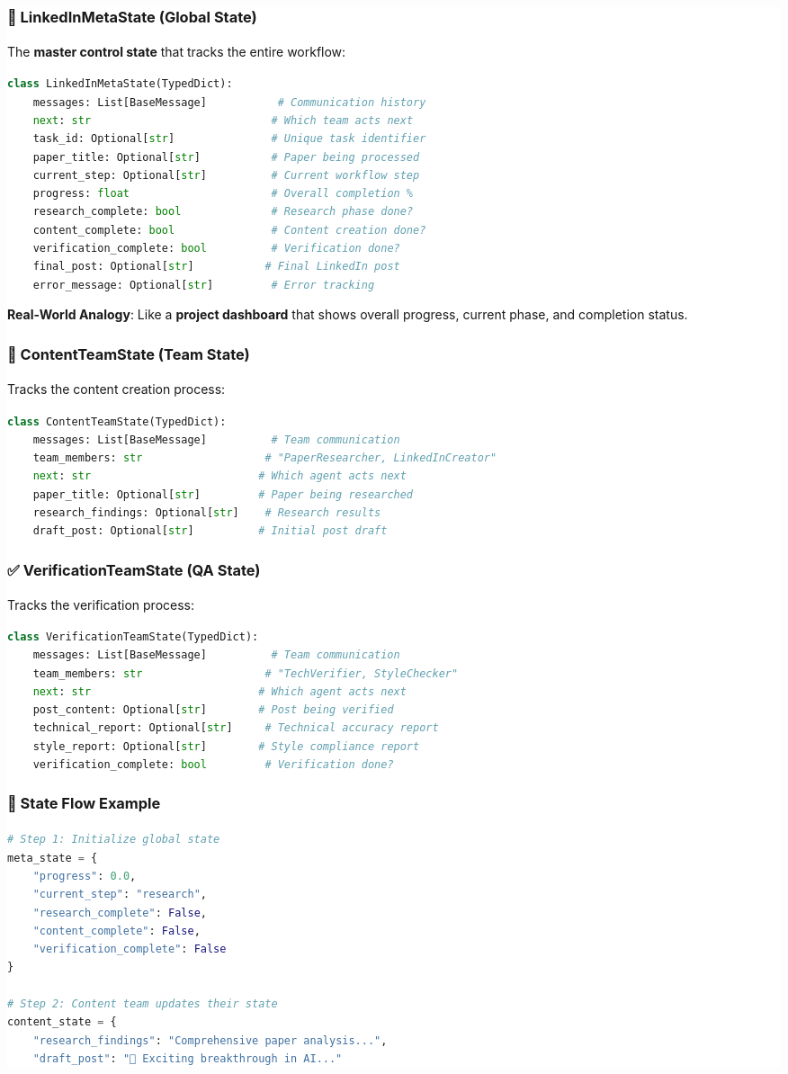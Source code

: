 ### 🎯 LinkedInMetaState (Global State)

The **master control state** that tracks the entire workflow:

```python
class LinkedInMetaState(TypedDict):
    messages: List[BaseMessage]           # Communication history
    next: str                            # Which team acts next
    task_id: Optional[str]               # Unique task identifier
    paper_title: Optional[str]           # Paper being processed
    current_step: Optional[str]          # Current workflow step
    progress: float                      # Overall completion %
    research_complete: bool              # Research phase done?
    content_complete: bool               # Content creation done?
    verification_complete: bool          # Verification done?
    final_post: Optional[str]           # Final LinkedIn post
    error_message: Optional[str]         # Error tracking
```

**Real-World Analogy**: Like a **project dashboard** that shows overall progress, current phase, and completion status.

### 📖 ContentTeamState (Team State)

Tracks the content creation process:

```python
class ContentTeamState(TypedDict):
    messages: List[BaseMessage]          # Team communication
    team_members: str                   # "PaperResearcher, LinkedInCreator"
    next: str                          # Which agent acts next
    paper_title: Optional[str]         # Paper being researched
    research_findings: Optional[str]    # Research results
    draft_post: Optional[str]          # Initial post draft
```

### ✅ VerificationTeamState (QA State)

Tracks the verification process:

```python
class VerificationTeamState(TypedDict):
    messages: List[BaseMessage]          # Team communication
    team_members: str                   # "TechVerifier, StyleChecker"
    next: str                          # Which agent acts next
    post_content: Optional[str]        # Post being verified
    technical_report: Optional[str]     # Technical accuracy report
    style_report: Optional[str]        # Style compliance report
    verification_complete: bool         # Verification done?
```

### 🔄 State Flow Example

```python
# Step 1: Initialize global state
meta_state = {
    "progress": 0.0,
    "current_step": "research",
    "research_complete": False,
    "content_complete": False,
    "verification_complete": False
}

# Step 2: Content team updates their state
content_state = {
    "research_findings": "Comprehensive paper analysis...",
    "draft_post": "🚀 Exciting breakthrough in AI..."
```